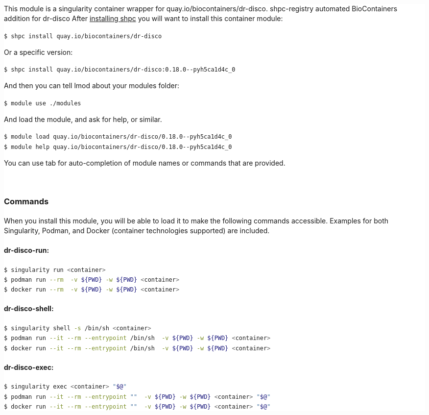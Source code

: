 
This module is a singularity container wrapper for quay.io/biocontainers/dr-disco.
shpc-registry automated BioContainers addition for dr-disco
After [installing shpc](#install) you will want to install this container module:


```bash
$ shpc install quay.io/biocontainers/dr-disco
```

Or a specific version:

```bash
$ shpc install quay.io/biocontainers/dr-disco:0.18.0--pyh5ca1d4c_0
```

And then you can tell lmod about your modules folder:

```bash
$ module use ./modules
```

And load the module, and ask for help, or similar.

```bash
$ module load quay.io/biocontainers/dr-disco/0.18.0--pyh5ca1d4c_0
$ module help quay.io/biocontainers/dr-disco/0.18.0--pyh5ca1d4c_0
```

You can use tab for auto-completion of module names or commands that are provided.

<br>

### Commands

When you install this module, you will be able to load it to make the following commands accessible.
Examples for both Singularity, Podman, and Docker (container technologies supported) are included.

#### dr-disco-run:

```bash
$ singularity run <container>
$ podman run --rm  -v ${PWD} -w ${PWD} <container>
$ docker run --rm  -v ${PWD} -w ${PWD} <container>
```

#### dr-disco-shell:

```bash
$ singularity shell -s /bin/sh <container>
$ podman run --it --rm --entrypoint /bin/sh  -v ${PWD} -w ${PWD} <container>
$ docker run --it --rm --entrypoint /bin/sh  -v ${PWD} -w ${PWD} <container>
```

#### dr-disco-exec:

```bash
$ singularity exec <container> "$@"
$ podman run --it --rm --entrypoint ""  -v ${PWD} -w ${PWD} <container> "$@"
$ docker run --it --rm --entrypoint ""  -v ${PWD} -w ${PWD} <container> "$@"
```
